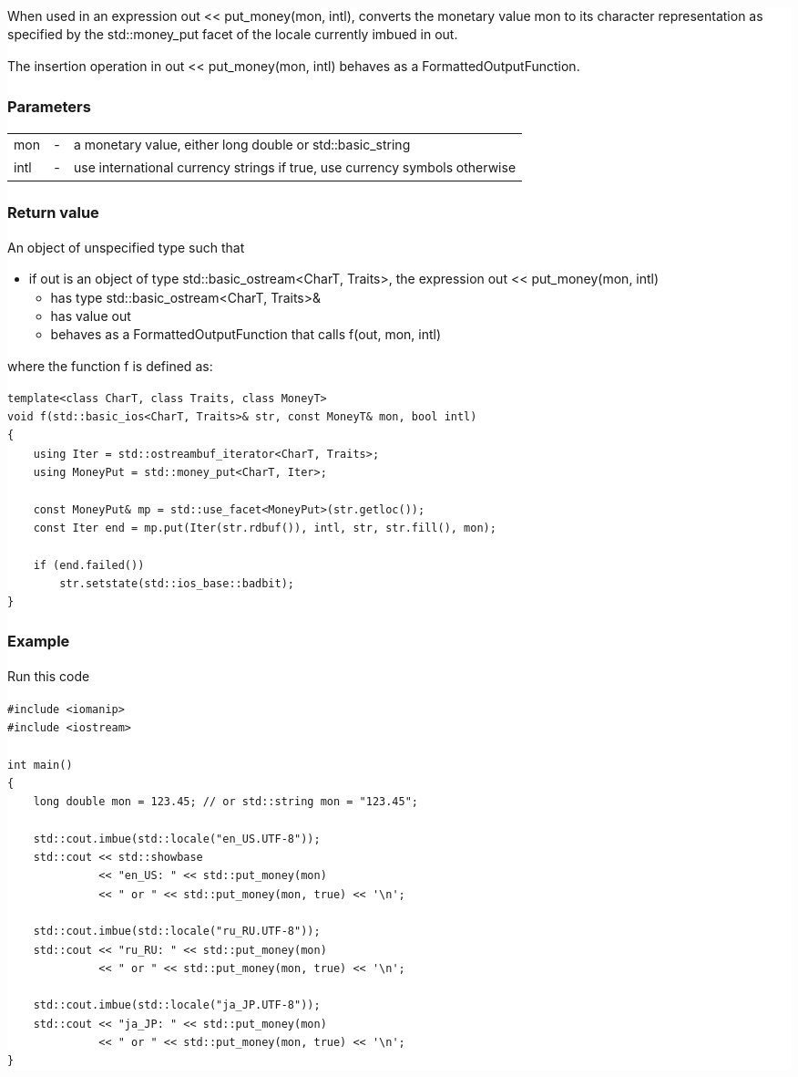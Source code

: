 When used in an expression out << put_money(mon, intl), converts the monetary value mon to its character representation as specified by the std::money_put facet of the locale currently imbued in out.

The insertion operation in out << put_money(mon, intl) behaves as a FormattedOutputFunction.

### Parameters

|  |  |  |
| --- | --- | --- |
| mon | - | a monetary value, either long double or std::basic_string |
| intl | - | use international currency strings if true, use currency symbols otherwise |

### Return value

An object of unspecified type such that

- if out is an object of type std::basic_ostream<CharT, Traits>, the expression out << put_money(mon, intl)
  - has type std::basic_ostream<CharT, Traits>&
  - has value out
  - behaves as a FormattedOutputFunction that calls f(out, mon, intl)

where the function f is defined as:

```
template<class CharT, class Traits, class MoneyT>
void f(std::basic_ios<CharT, Traits>& str, const MoneyT& mon, bool intl)
{
    using Iter = std::ostreambuf_iterator<CharT, Traits>;
    using MoneyPut = std::money_put<CharT, Iter>;
 
    const MoneyPut& mp = std::use_facet<MoneyPut>(str.getloc());
    const Iter end = mp.put(Iter(str.rdbuf()), intl, str, str.fill(), mon);
 
    if (end.failed())
        str.setstate(std::ios_base::badbit);
}

```

### Example

Run this code

```
#include <iomanip>
#include <iostream>
 
int main()
{
    long double mon = 123.45; // or std::string mon = "123.45";
 
    std::cout.imbue(std::locale("en_US.UTF-8"));
    std::cout << std::showbase
              << "en_US: " << std::put_money(mon)
              << " or " << std::put_money(mon, true) << '\n';
 
    std::cout.imbue(std::locale("ru_RU.UTF-8"));
    std::cout << "ru_RU: " << std::put_money(mon)
              << " or " << std::put_money(mon, true) << '\n';
 
    std::cout.imbue(std::locale("ja_JP.UTF-8"));
    std::cout << "ja_JP: " << std::put_money(mon)
              << " or " << std::put_money(mon, true) << '\n';
}

```